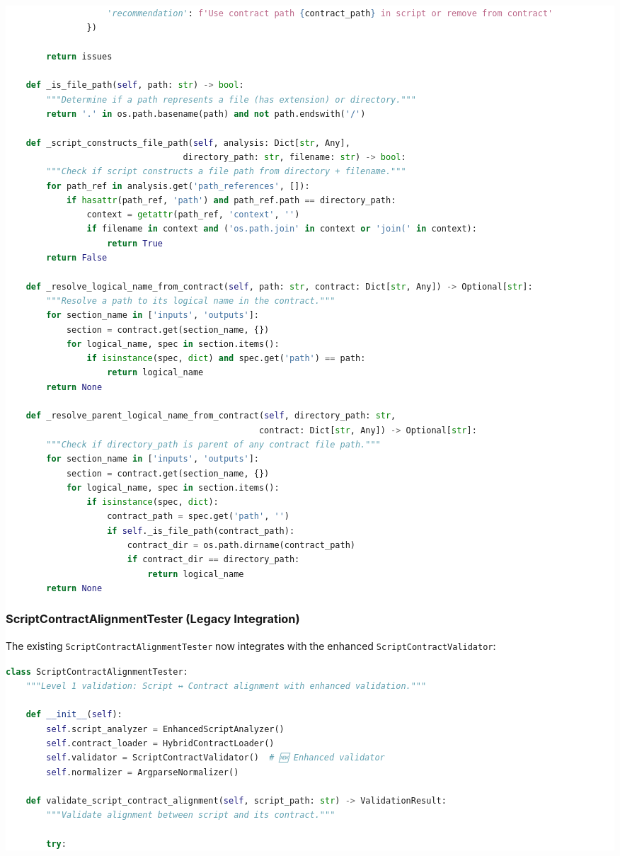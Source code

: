 ```python
                    'recommendation': f'Use contract path {contract_path} in script or remove from contract'
                })
        
        return issues
    
    def _is_file_path(self, path: str) -> bool:
        """Determine if a path represents a file (has extension) or directory."""
        return '.' in os.path.basename(path) and not path.endswith('/')
    
    def _script_constructs_file_path(self, analysis: Dict[str, Any], 
                                   directory_path: str, filename: str) -> bool:
        """Check if script constructs a file path from directory + filename."""
        for path_ref in analysis.get('path_references', []):
            if hasattr(path_ref, 'path') and path_ref.path == directory_path:
                context = getattr(path_ref, 'context', '')
                if filename in context and ('os.path.join' in context or 'join(' in context):
                    return True
        return False
    
    def _resolve_logical_name_from_contract(self, path: str, contract: Dict[str, Any]) -> Optional[str]:
        """Resolve a path to its logical name in the contract."""
        for section_name in ['inputs', 'outputs']:
            section = contract.get(section_name, {})
            for logical_name, spec in section.items():
                if isinstance(spec, dict) and spec.get('path') == path:
                    return logical_name
        return None
    
    def _resolve_parent_logical_name_from_contract(self, directory_path: str, 
                                                  contract: Dict[str, Any]) -> Optional[str]:
        """Check if directory_path is parent of any contract file path."""
        for section_name in ['inputs', 'outputs']:
            section = contract.get(section_name, {})
            for logical_name, spec in section.items():
                if isinstance(spec, dict):
                    contract_path = spec.get('path', '')
                    if self._is_file_path(contract_path):
                        contract_dir = os.path.dirname(contract_path)
                        if contract_dir == directory_path:
                            return logical_name
        return None
```

### ScriptContractAlignmentTester (Legacy Integration)

The existing `ScriptContractAlignmentTester` now integrates with the enhanced `ScriptContractValidator`:

```python
class ScriptContractAlignmentTester:
    """Level 1 validation: Script ↔ Contract alignment with enhanced validation."""
    
    def __init__(self):
        self.script_analyzer = EnhancedScriptAnalyzer()
        self.contract_loader = HybridContractLoader()
        self.validator = ScriptContractValidator()  # 🆕 Enhanced validator
        self.normalizer = ArgparseNormalizer()
        
    def validate_script_contract_alignment(self, script_path: str) -> ValidationResult:
        """Validate alignment between script and its contract."""
        
        try:
```